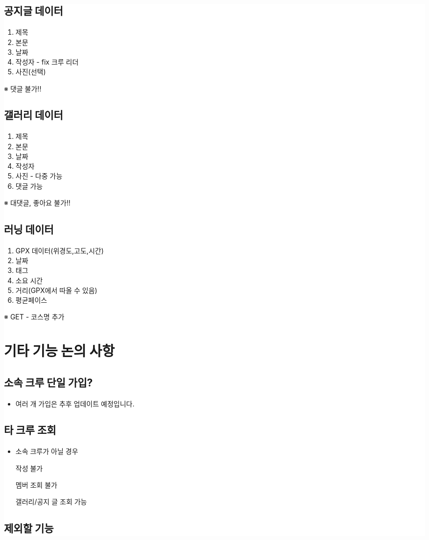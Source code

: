 ## 공지글 데이터

1. 제목
2. 본문
3. 날짜
4. 작성자 - fix 크루 리더
5. 사진(선택)

 ※ 댓글 불가!!

## 갤러리 데이터

1. 제목
2. 본문
3. 날짜
4. 작성자
5. 사진 - 다중 가능
6. 댓글 가능

 ※  대댓글, 좋아요 불가!!

## 러닝 데이터

1. GPX 데이터(위경도,고도,시간)
2. 날짜
3. 태그
4. 소요 시간
5. 거리(GPX에서 따올 수 있음)
6. 평균페이스

※ GET - 코스명 추가

# 기타 기능 논의 사항

## 소속 크루 단일 가입?

- 여러 개 가입은 추후 업데이트 예정입니다.

## 타 크루 조회

- 소속 크루가 아닐 경우
    
    작성 불가
    
    멤버 조회 불가
    
    갤러리/공지 글 조회 가능
    

## 제외할 기능
